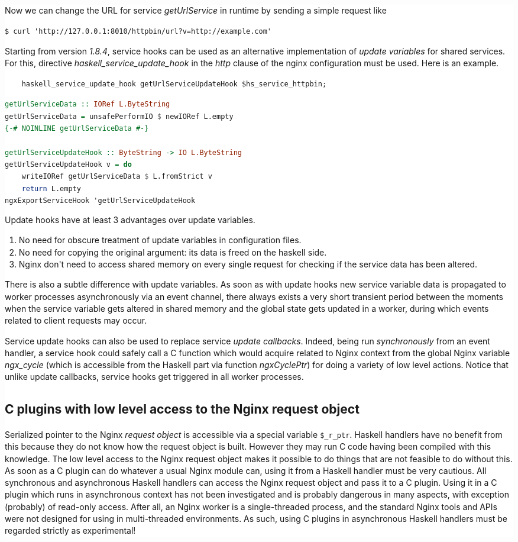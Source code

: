 Now we can change the URL for service *getUrlService* in runtime by sending a
simple request like

```ShellSession
$ curl 'http://127.0.0.1:8010/httpbin/url?v=http://example.com'
```

Starting from version *1.8.4*, service hooks can be used as an alternative
implementation of *update variables* for shared services. For this, directive
*haskell_service_update_hook* in the *http* clause of the nginx configuration
must be used. Here is an example.

```nginx
    haskell_service_update_hook getUrlServiceUpdateHook $hs_service_httpbin;
```

```haskell
getUrlServiceData :: IORef L.ByteString
getUrlServiceData = unsafePerformIO $ newIORef L.empty
{-# NOINLINE getUrlServiceData #-}

getUrlServiceUpdateHook :: ByteString -> IO L.ByteString
getUrlServiceUpdateHook v = do
    writeIORef getUrlServiceData $ L.fromStrict v
    return L.empty
ngxExportServiceHook 'getUrlServiceUpdateHook
```

Update hooks have at least 3 advantages over update variables.

1. No need for obscure treatment of update variables in configuration files.
2. No need for copying the original argument: its data is freed on the haskell
   side.
3. Nginx don't need to access shared memory on every single request for checking
   if the service data has been altered.

There is also a subtle difference with update variables. As soon as with update
hooks new service variable data is propagated to worker processes asynchronously
via an event channel, there always exists a very short transient period between
the moments when the service variable gets altered in shared memory and the
global state gets updated in a worker, during which events related to client
requests may occur.

Service update hooks can also be used to replace service *update callbacks*.
Indeed, being run *synchronously* from an event handler, a service hook could
safely call a C function which would acquire related to Nginx context from the
global Nginx variable *ngx_cycle* (which is accessible from the Haskell part via
function *ngxCyclePtr*) for doing a variety of low level actions. Notice that
unlike update callbacks, service hooks get triggered in all worker processes.

C plugins with low level access to the Nginx request object
-----------------------------------------------------------

Serialized pointer to the Nginx *request object* is accessible via a special
variable ``$_r_ptr``. Haskell handlers have no benefit from this because they do
not know how the request object is built. However they may run C code having
been compiled with this knowledge. The low level access to the Nginx request
object makes it possible to do things that are not feasible to do without this.
As soon as a C plugin can do whatever a usual Nginx module can, using it from a
Haskell handler must be very cautious. All synchronous and asynchronous Haskell
handlers can access the Nginx request object and pass it to a C plugin. Using it
in a C plugin which runs in asynchronous context has not been investigated and
is probably dangerous in many aspects, with exception (probably) of read-only
access. After all, an Nginx worker is a single-threaded process, and the
standard Nginx tools and APIs were not designed for using in multi-threaded
environments. As such, using C plugins in asynchronous Haskell handlers must be
regarded strictly as experimental!
